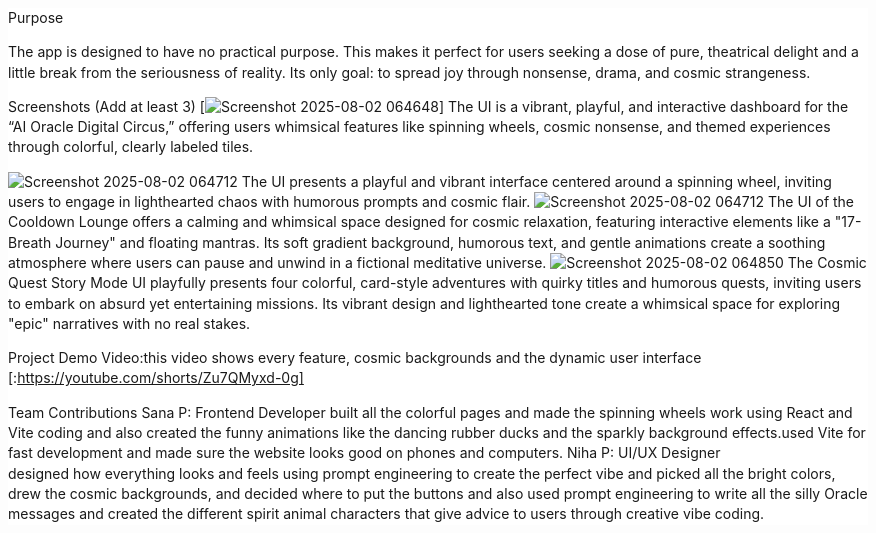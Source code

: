  Purpose

The app is designed to have no practical purpose. This makes it perfect for users seeking a dose of pure, theatrical delight and a little break from the seriousness of reality. Its only goal: to spread joy through nonsense, drama, and cosmic strangeness.

Screenshots (Add at least 3)
[<img width="1920" height="1080" alt="Screenshot 2025-08-02 064648" src="https://github.com/user-attachments/assets/af90bcb4-8235-4d03-ba8e-15983d1f8ad0" />]
The UI is a vibrant, playful, and interactive dashboard for the “AI Oracle Digital Circus,” offering users whimsical features like spinning wheels, cosmic nonsense, and themed experiences through colorful, clearly labeled tiles.

<img width="1920" height="1080" alt="Screenshot 2025-08-02 064712" src="https://github.com/user-attachments/assets/15925ca4-905e-4500-8290-b04b29cca0ac" />
The UI presents a playful and vibrant interface centered around a spinning wheel, inviting users to engage in lighthearted chaos with humorous prompts and cosmic flair.

<img width="1920" height="1080" alt="Screenshot 2025-08-02 064712" src="https://github.com/user-attachments/assets/4ea30f39-20e4-43f8-98f6-ed639ff2c666" />
The UI of the Cooldown Lounge offers a calming and whimsical space designed for cosmic relaxation, featuring interactive elements like a "17-Breath Journey" and floating mantras. Its soft gradient background, humorous text, and gentle animations create a soothing atmosphere where users can pause and unwind in a fictional meditative universe.

<img width="1920" height="1080" alt="Screenshot 2025-08-02 064850" src="https://github.com/user-attachments/assets/f6c7bdd9-70bd-4e35-9d8a-96e9b999bee3" />
The Cosmic Quest Story Mode UI playfully presents four colorful, card-style adventures with quirky titles and humorous quests, inviting users to embark on absurd yet entertaining missions. Its vibrant design and lighthearted tone create a whimsical space for exploring "epic" narratives with no real stakes.


Project Demo
Video:this video shows every feature, cosmic backgrounds and the dynamic user interface
[:https://youtube.com/shorts/Zu7QMyxd-0g] 


Team Contributions
Sana P: Frontend Developer
 built all the colorful pages and made the spinning wheels work using React and Vite coding and also created the funny animations like the dancing rubber ducks and the sparkly background effects.used Vite for fast development and made sure the website looks good on phones and computers.
Niha P: UI/UX Designer  
designed how everything looks and feels using prompt engineering to create the perfect vibe and picked all the bright colors, drew the cosmic backgrounds, and decided where to put the buttons and also  used prompt engineering to write all the silly Oracle messages and created the different spirit animal characters that give advice to users through creative vibe coding.

